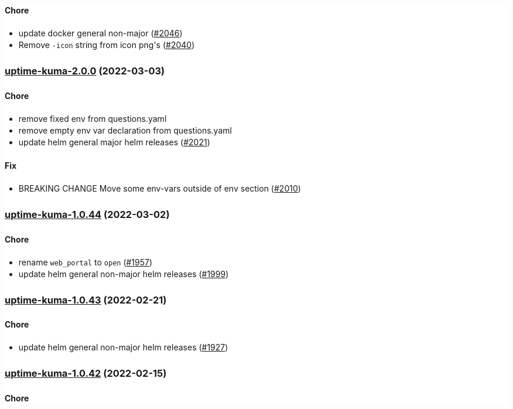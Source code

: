 #### Chore

* update docker general non-major ([#2046](https://github.com/truecharts/apps/issues/2046))
* Remove `-icon` string from icon png's ([#2040](https://github.com/truecharts/apps/issues/2040))



<a name="uptime-kuma-2.0.0"></a>
### [uptime-kuma-2.0.0](https://github.com/truecharts/apps/compare/uptime-kuma-1.0.44...uptime-kuma-2.0.0) (2022-03-03)

#### Chore

* remove fixed env from questions.yaml
* remove empty env var declaration from questions.yaml
* update helm general major helm releases ([#2021](https://github.com/truecharts/apps/issues/2021))

#### Fix

* BREAKING CHANGE Move some env-vars outside of env section ([#2010](https://github.com/truecharts/apps/issues/2010))



<a name="uptime-kuma-1.0.44"></a>
### [uptime-kuma-1.0.44](https://github.com/truecharts/apps/compare/uptime-kuma-1.0.43...uptime-kuma-1.0.44) (2022-03-02)

#### Chore

* rename `web_portal` to `open` ([#1957](https://github.com/truecharts/apps/issues/1957))
* update helm general non-major helm releases ([#1999](https://github.com/truecharts/apps/issues/1999))



<a name="uptime-kuma-1.0.43"></a>
### [uptime-kuma-1.0.43](https://github.com/truecharts/apps/compare/uptime-kuma-1.0.42...uptime-kuma-1.0.43) (2022-02-21)

#### Chore

* update helm general non-major helm releases ([#1927](https://github.com/truecharts/apps/issues/1927))



<a name="uptime-kuma-1.0.42"></a>
### [uptime-kuma-1.0.42](https://github.com/truecharts/apps/compare/uptime-kuma-1.0.41...uptime-kuma-1.0.42) (2022-02-15)

#### Chore
